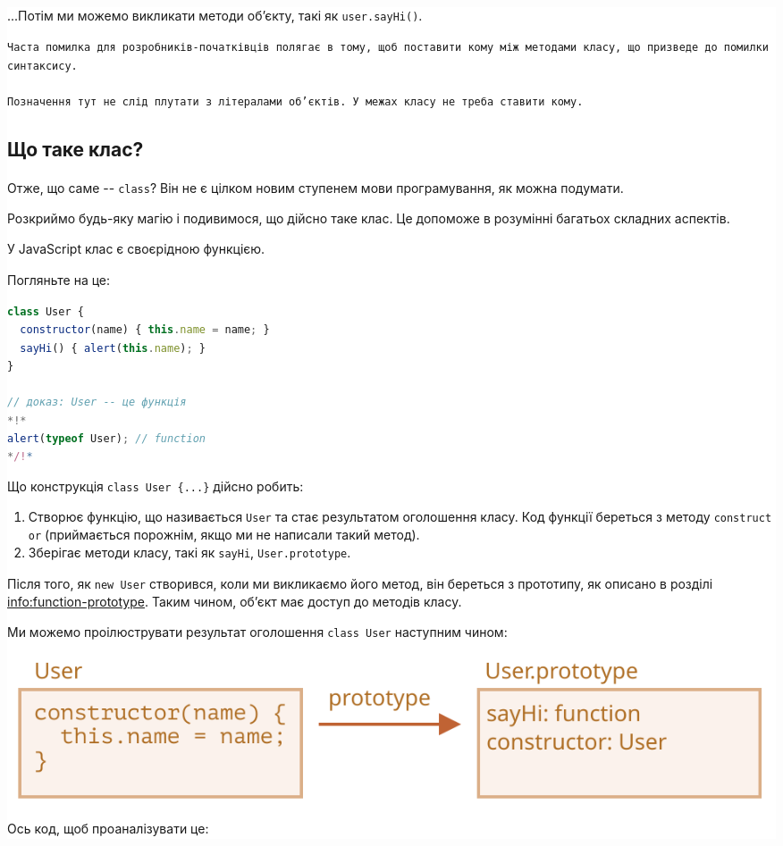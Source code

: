 ...Потім ми можемо викликати методи об’єкту, такі як `user.sayHi()`.


```warn header="Кома між методами класу не потрібна"
Часта помилка для розробників-початківців полягає в тому, щоб поставити кому між методами класу, що призведе до помилки синтаксису.

Позначення тут не слід плутати з літералами об’єктів. У межах класу не треба ставити кому.
```

## Що таке клас?

Отже, що саме -- `class`? Він не є цілком новим ступенем мови програмування, як можна подумати.

Розкриймо будь-яку магію і подивимося, що дійсно таке клас. Це допоможе в розумінні багатьох складних аспектів.

У JavaScript клас є своєрідною функцією.

Погляньте на це:

```js run
class User {
  constructor(name) { this.name = name; }
  sayHi() { alert(this.name); }
}

// доказ: User -- це функція
*!*
alert(typeof User); // function
*/!*
```

Що конструкція `class User {...}` дійсно робить:

1. Створює функцію, що називається `User` та стає результатом оголошення класу. Код функції береться з методу `constructor` (приймається порожнім, якщо ми не написали такий метод).
2. Зберігає методи класу, такі як `sayHi`, `User.prototype`.

Після того, як `new User` створився, коли ми викликаємо його метод, він береться з прототипу, як описано в розділі <info:function-prototype>. Таким чином, об’єкт має доступ до методів класу.

Ми можемо проілюструвати результат оголошення `class User` наступним чином:

![](class-user.svg)

Ось код, щоб проаналізувати це:
